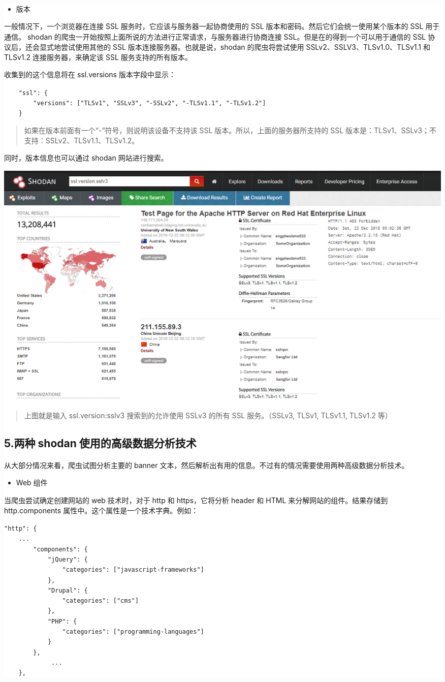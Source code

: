 * 版本

一般情况下，一个浏览器在连接 SSL 服务时，它应该与服务器一起协商使用的 SSL 版本和密码。然后它们会统一使用某个版本的 SSL 用于通信。
shodan 的爬虫一开始按照上面所说的方法进行正常请求，与服务器进行协商连接 SSL。但是在的得到一个可以用于通信的 SSL 协议后，还会显式地尝试使用其他的 SSL 版本连接服务器。也就是说，shodan 的爬虫将尝试使用 SSLv2、SSLV3、TLSv1.0、TLSv1.1 和 TLSv1.2 连接服务器，来确定该 SSL 服务支持的所有版本。

收集到的这个信息将在 ssl.versions 版本字段中显示：
```
    "ssl": {
        "versions": ["TLSv1", "SSLv3", "-SSLv2", "-TLSv1.1", "-TLSv1.2"]
    }
```
> 如果在版本前面有一个“-”符号，则说明该设备不支持该 SSL 版本。所以，上面的服务器所支持的 SSL 版本是：TLSv1、SSLv3；不支持：SSLv2、TLSv1.1、TLSv1.2。

同时，版本信息也可以通过 shodan 网站进行搜索。

![](pictures/sslv3.PNG)

>上图就是输入 ssl.version:sslv3 搜索到的允许使用 SSLv3 的所有 SSL 服务。（SSLv3, TLSv1, TLSv1.1, TLSv1.2 等）

## 5.两种 shodan 使用的高级数据分析技术
从大部分情况来看，爬虫试图分析主要的 banner 文本，然后解析出有用的信息。不过有的情况需要使用两种高级数据分析技术。
* Web 组件

当爬虫尝试确定创建网站的 web 技术时，对于 http 和 https，它将分析 header 和 HTML 来分解网站的组件。结果存储到 http.components 属性中。这个属性是一个技术字典。例如：
```
"http": {
    ...
        "components": {
            "jQuery": {
                "categories": ["javascript-frameworks"]
            },
            "Drupal": {
                "categories": ["cms"]
            },
            "PHP": {
                "categories": ["programming-languages"]
            }
        },
             ...
    },
```